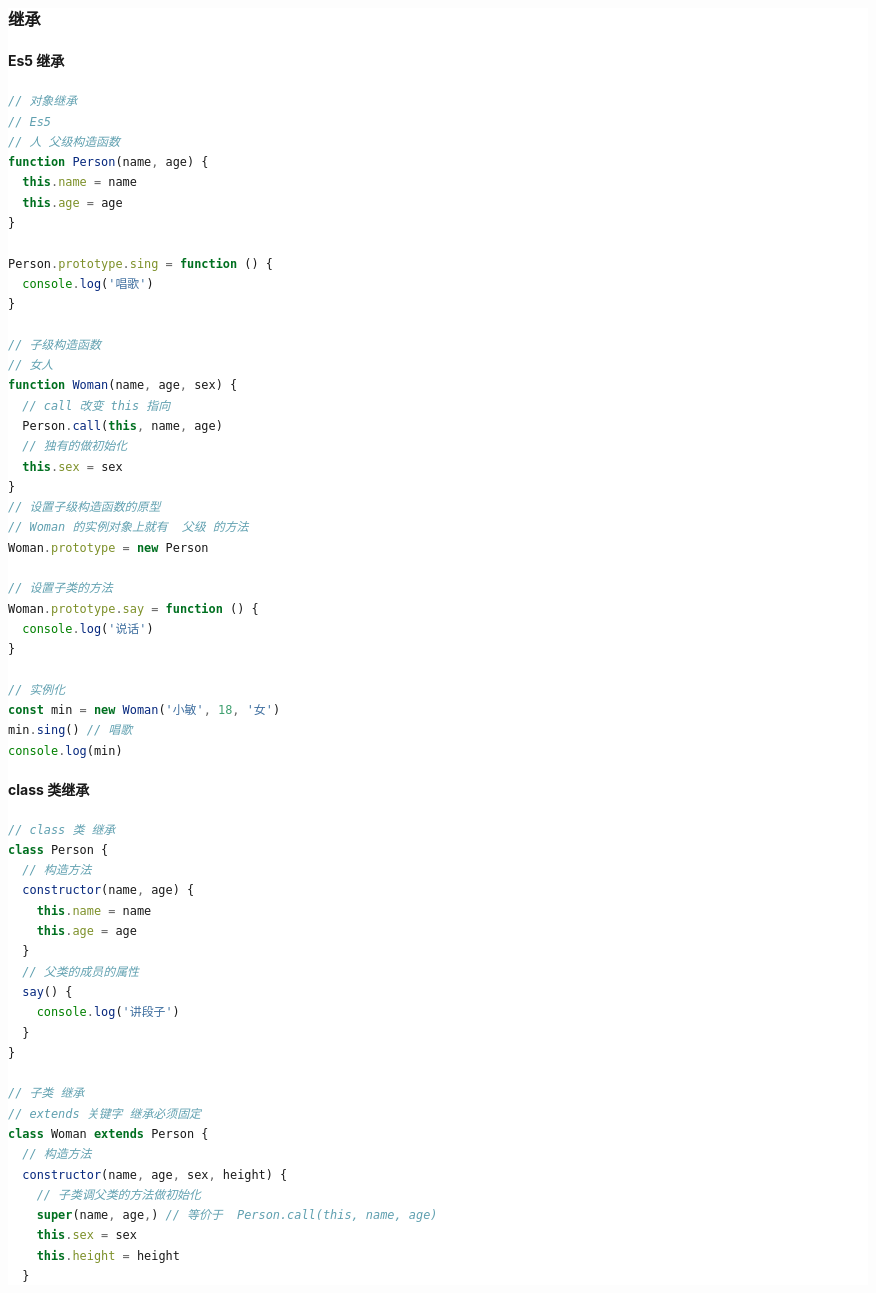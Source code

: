 ### 继承
#### Es5 继承
```js
// 对象继承
// Es5
// 人 父级构造函数
function Person(name, age) {
  this.name = name
  this.age = age
}

Person.prototype.sing = function () {
  console.log('唱歌')
}

// 子级构造函数
// 女人
function Woman(name, age, sex) {
  // call 改变 this 指向
  Person.call(this, name, age)
  // 独有的做初始化
  this.sex = sex
}
// 设置子级构造函数的原型
// Woman 的实例对象上就有  父级 的方法
Woman.prototype = new Person

// 设置子类的方法
Woman.prototype.say = function () {
  console.log('说话')
}

// 实例化
const min = new Woman('小敏', 18, '女')
min.sing() // 唱歌
console.log(min)
```

#### class 类继承
```js
// class 类 继承
class Person {
  // 构造方法
  constructor(name, age) {
    this.name = name
    this.age = age
  }
  // 父类的成员的属性
  say() {
    console.log('讲段子')
  }
}

// 子类 继承
// extends 关键字 继承必须固定
class Woman extends Person {
  // 构造方法
  constructor(name, age, sex, height) {
    // 子类调父类的方法做初始化
    super(name, age,) // 等价于  Person.call(this, name, age)
    this.sex = sex
    this.height = height
  }
```